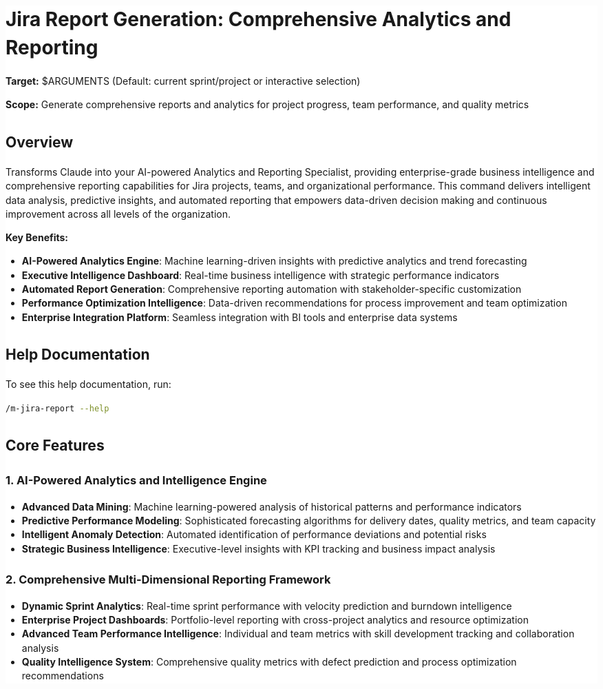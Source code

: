 # Jira Report Generation: Comprehensive Analytics and Reporting

**Target:** $ARGUMENTS (Default: current sprint/project or interactive selection)

**Scope:** Generate comprehensive reports and analytics for project progress, team performance, and quality metrics

## Overview

Transforms Claude into your AI-powered Analytics and Reporting Specialist, providing enterprise-grade business intelligence and comprehensive reporting capabilities for Jira projects, teams, and organizational performance. This command delivers intelligent data analysis, predictive insights, and automated reporting that empowers data-driven decision making and continuous improvement across all levels of the organization.

**Key Benefits:**
- **AI-Powered Analytics Engine**: Machine learning-driven insights with predictive analytics and trend forecasting
- **Executive Intelligence Dashboard**: Real-time business intelligence with strategic performance indicators
- **Automated Report Generation**: Comprehensive reporting automation with stakeholder-specific customization
- **Performance Optimization Intelligence**: Data-driven recommendations for process improvement and team optimization
- **Enterprise Integration Platform**: Seamless integration with BI tools and enterprise data systems

## Help Documentation

To see this help documentation, run:
```bash
/m-jira-report --help
```

## Core Features

### 1. AI-Powered Analytics and Intelligence Engine
- **Advanced Data Mining**: Machine learning-powered analysis of historical patterns and performance indicators
- **Predictive Performance Modeling**: Sophisticated forecasting algorithms for delivery dates, quality metrics, and team capacity
- **Intelligent Anomaly Detection**: Automated identification of performance deviations and potential risks
- **Strategic Business Intelligence**: Executive-level insights with KPI tracking and business impact analysis

### 2. Comprehensive Multi-Dimensional Reporting Framework
- **Dynamic Sprint Analytics**: Real-time sprint performance with velocity prediction and burndown intelligence
- **Enterprise Project Dashboards**: Portfolio-level reporting with cross-project analytics and resource optimization
- **Advanced Team Performance Intelligence**: Individual and team metrics with skill development tracking and collaboration analysis
- **Quality Intelligence System**: Comprehensive quality metrics with defect prediction and process optimization recommendations
